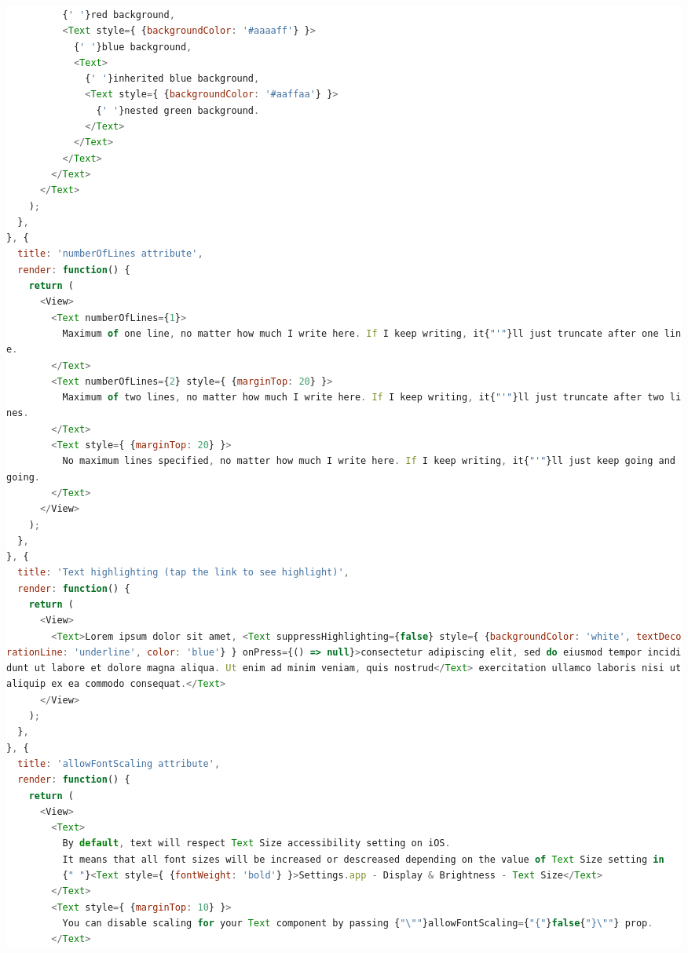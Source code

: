 ```javascript
          {' '}red background,
          <Text style={ {backgroundColor: '#aaaaff'} }>
            {' '}blue background,
            <Text>
              {' '}inherited blue background,
              <Text style={ {backgroundColor: '#aaffaa'} }>
                {' '}nested green background.
              </Text>
            </Text>
          </Text>
        </Text>
      </Text>
    );
  },
}, {
  title: 'numberOfLines attribute',
  render: function() {
    return (
      <View>
        <Text numberOfLines={1}>
          Maximum of one line, no matter how much I write here. If I keep writing, it{"'"}ll just truncate after one line.
        </Text>
        <Text numberOfLines={2} style={ {marginTop: 20} }>
          Maximum of two lines, no matter how much I write here. If I keep writing, it{"'"}ll just truncate after two lines.
        </Text>
        <Text style={ {marginTop: 20} }>
          No maximum lines specified, no matter how much I write here. If I keep writing, it{"'"}ll just keep going and going.
        </Text>
      </View>
    );
  },
}, {
  title: 'Text highlighting (tap the link to see highlight)',
  render: function() {
    return (
      <View>
        <Text>Lorem ipsum dolor sit amet, <Text suppressHighlighting={false} style={ {backgroundColor: 'white', textDecorationLine: 'underline', color: 'blue'} } onPress={() => null}>consectetur adipiscing elit, sed do eiusmod tempor incididunt ut labore et dolore magna aliqua. Ut enim ad minim veniam, quis nostrud</Text> exercitation ullamco laboris nisi ut aliquip ex ea commodo consequat.</Text>
      </View>
    );
  },
}, {
  title: 'allowFontScaling attribute',
  render: function() {
    return (
      <View>
        <Text>
          By default, text will respect Text Size accessibility setting on iOS.
          It means that all font sizes will be increased or descreased depending on the value of Text Size setting in
          {" "}<Text style={ {fontWeight: 'bold'} }>Settings.app - Display & Brightness - Text Size</Text>
        </Text>
        <Text style={ {marginTop: 10} }>
          You can disable scaling for your Text component by passing {"\""}allowFontScaling={"{"}false{"}\""} prop.
        </Text>
```